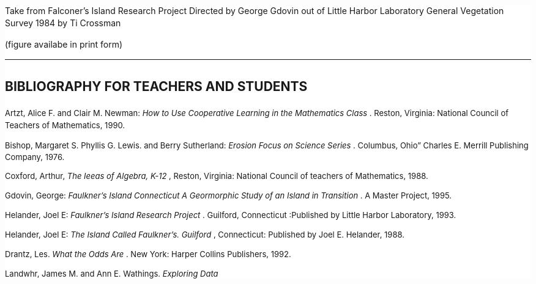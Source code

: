 <p>
  Take from Falconer’s Island Research Project Directed by George Gdovin out of Little Harbor Laboratory General Vegetation Survey 1984 by Ti Crossman
 </p>
 <p>
  (figure availabe in print form)
 </p>
<hr/>
 <h2>
  BIBLIOGRAPHY FOR TEACHERS AND STUDENTS
 </h2>
 <font size="-1">
  Artzt, Alice F. and Clair M. Newman:
  <i>
   How to Use Cooperative Learning in the Mathematics Class
  </i>
  . Reston, Virginia: National Council of Teachers of Mathematics, 1990.
  <p>
   Bishop, Margaret S. Phyllis G. Lewis. and Berry Sutherland:
   <i>
    Erosion Focus on Science Series
   </i>
   . Columbus, Ohio” Charles E. Merrill Publishing Company, 1976.
  </p>
  <p>
   Coxford, Arthur,
   <i>
    The Ieeas of Algebra, K-12
   </i>
   , Reston, Virginia: National Council of teachers of Mathematics, 1988.
  </p>
  <p>
   Gdovin, George:
   <i>
    Faulkner’s Island Connecticut A Geormorphic Study of an Island in Transition
   </i>
   . A Master Project, 1995.
  </p>
  <p>
   Helander, Joel E:
   <i>
    Faulkner’s Island Research Project
   </i>
   . Guilford, Connecticut :Published by Little Harbor Laboratory, 1993.
  </p>
  <p>
   Helander, Joel E:
   <i>
    The Island Called Faulkner’s. Guilford
   </i>
   , Connecticut: Published by Joel E. Helander, 1988.
  </p>
  <p>
   Drantz, Les.
   <i>
    What the Odds Are
   </i>
   . New York: Harper Collins Publishers, 1992.
  </p>
  <p>
   Landwhr, James M. and Ann E. Wathings.
   <i>
    Exploring Data
   </i>